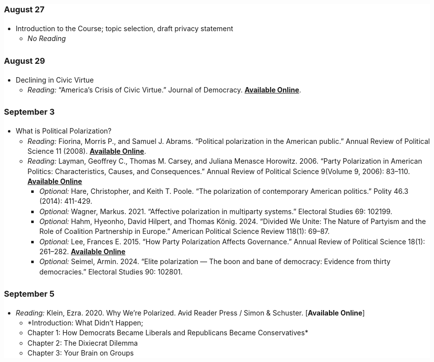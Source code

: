 ### August 27

- Introduction to the Course; topic selection, draft privacy statement
  - *No Reading*

### August 29

- Declining in Civic Virtue
  - *Reading:* “America’s Crisis of Civic Virtue.” Journal of Democracy.
    [**Available
    Online**](https://www.journalofdemocracy.org/articles/americas-crisis-of-civic-virtue/).

### September 3

- What is Political Polarization?
  - *Reading:* Fiorina, Morris P., and Samuel J. Abrams. “Political
    polarization in the American public.” Annual Review of Political
    Science 11 (2008). [**Available
    Online**](https://www.annualreviews.org/docserver/fulltext/pl/11/1/annurev.polisci.11.053106.153836.pdf?expires=1724260397&id=id&accname=ar-222951&checksum=EA941029DC4BBEDC335C5AAACCB30990).
  - *Reading:* Layman, Geoffrey C., Thomas M. Carsey, and Juliana
    Menasce Horowitz. 2006. “Party Polarization in American Politics:
    Characteristics, Causes, and Consequences.” Annual Review of
    Political Science 9(Volume 9, 2006): 83–110. [**Available
    Online**](https://www.annualreviews.org/content/journals/10.1146/annurev.polisci.9.070204.105138)
    - *Optional:* Hare, Christopher, and Keith T. Poole. “The
      polarization of contemporary American politics.” Polity 46.3
      (2014): 411-429.  
    - *Optional:* Wagner, Markus. 2021. “Affective polarization in
      multiparty systems.” Electoral Studies 69: 102199.
    - *Optional:* Hahm, Hyeonho, David Hilpert, and Thomas König. 2024.
      “Divided We Unite: The Nature of Partyism and the Role of
      Coalition Partnership in Europe.” American Political Science
      Review 118(1): 69–87.
    - *Optional:* Lee, Frances E. 2015. “How Party Polarization Affects
      Governance.” Annual Review of Political Science 18(1): 261–282.
      [**Available
      Online**](https://www.annualreviews.org/doi/10.1146/annurev-polisci-072012-113747)
    - *Optional:* Seimel, Armin. 2024. “Elite polarization — The boon
      and bane of democracy: Evidence from thirty democracies.”
      Electoral Studies 90: 102801.

### September 5

- *Reading:* Klein, Ezra. 2020. Why We’re Polarized. Avid Reader Press /
  Simon & Schuster. \[**Available Online**\]
  - \*Introduction: What Didn’t Happen;
  - Chapter 1: How Democrats Became Liberals and Republicans Became
    Conservatives\*
  - Chapter 2: The Dixiecrat Dilemma
  - Chapter 3: Your Brain on Groups
